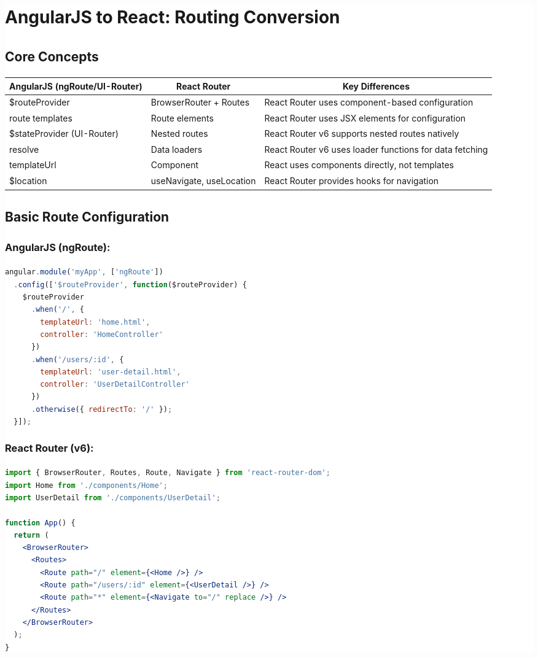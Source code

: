 # AngularJS to React: Routing Conversion

## Core Concepts

| AngularJS (ngRoute/UI-Router) | React Router | Key Differences |
|-------------------------------|--------------|-----------------|
| $routeProvider | BrowserRouter + Routes | React Router uses component-based configuration |
| route templates | Route elements | React Router uses JSX elements for configuration |
| $stateProvider (UI-Router) | Nested routes | React Router v6 supports nested routes natively |
| resolve | Data loaders | React Router v6 uses loader functions for data fetching |
| templateUrl | Component | React uses components directly, not templates |
| $location | useNavigate, useLocation | React Router provides hooks for navigation |

## Basic Route Configuration

### AngularJS (ngRoute):
```javascript
angular.module('myApp', ['ngRoute'])
  .config(['$routeProvider', function($routeProvider) {
    $routeProvider
      .when('/', {
        templateUrl: 'home.html',
        controller: 'HomeController'
      })
      .when('/users/:id', {
        templateUrl: 'user-detail.html',
        controller: 'UserDetailController'
      })
      .otherwise({ redirectTo: '/' });
  }]);
```

### React Router (v6):
```jsx
import { BrowserRouter, Routes, Route, Navigate } from 'react-router-dom';
import Home from './components/Home';
import UserDetail from './components/UserDetail';

function App() {
  return (
    <BrowserRouter>
      <Routes>
        <Route path="/" element={<Home />} />
        <Route path="/users/:id" element={<UserDetail />} />
        <Route path="*" element={<Navigate to="/" replace />} />
      </Routes>
    </BrowserRouter>
  );
}
```
